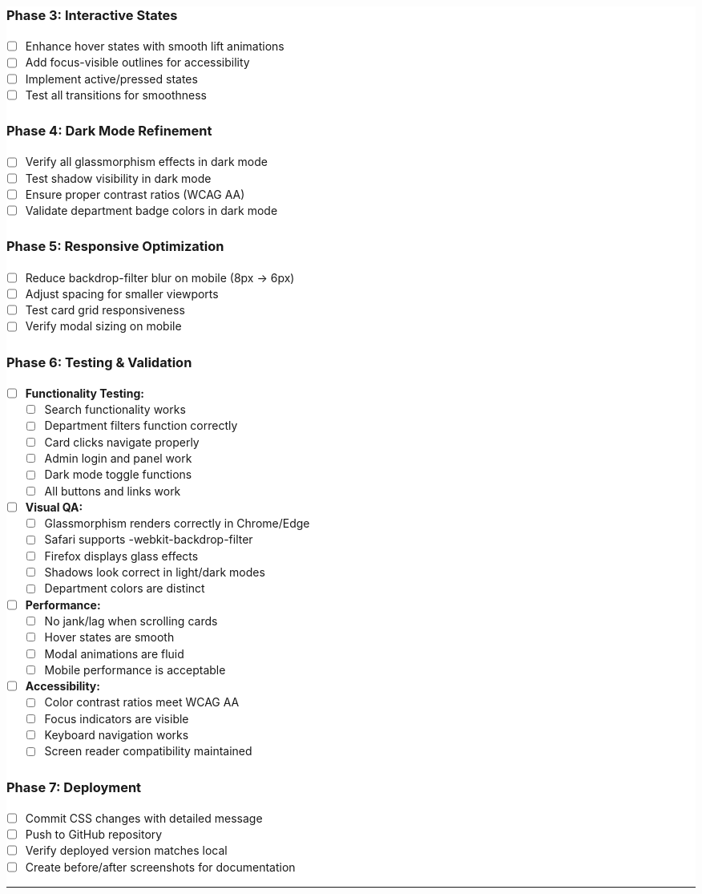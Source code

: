 ### Phase 3: Interactive States
- [ ] Enhance hover states with smooth lift animations
- [ ] Add focus-visible outlines for accessibility
- [ ] Implement active/pressed states
- [ ] Test all transitions for smoothness

### Phase 4: Dark Mode Refinement
- [ ] Verify all glassmorphism effects in dark mode
- [ ] Test shadow visibility in dark mode
- [ ] Ensure proper contrast ratios (WCAG AA)
- [ ] Validate department badge colors in dark mode

### Phase 5: Responsive Optimization
- [ ] Reduce backdrop-filter blur on mobile (8px → 6px)
- [ ] Adjust spacing for smaller viewports
- [ ] Test card grid responsiveness
- [ ] Verify modal sizing on mobile

### Phase 6: Testing & Validation
- [ ] **Functionality Testing:**
  - [ ] Search functionality works
  - [ ] Department filters function correctly
  - [ ] Card clicks navigate properly
  - [ ] Admin login and panel work
  - [ ] Dark mode toggle functions
  - [ ] All buttons and links work

- [ ] **Visual QA:**
  - [ ] Glassmorphism renders correctly in Chrome/Edge
  - [ ] Safari supports -webkit-backdrop-filter
  - [ ] Firefox displays glass effects
  - [ ] Shadows look correct in light/dark modes
  - [ ] Department colors are distinct

- [ ] **Performance:**
  - [ ] No jank/lag when scrolling cards
  - [ ] Hover states are smooth
  - [ ] Modal animations are fluid
  - [ ] Mobile performance is acceptable

- [ ] **Accessibility:**
  - [ ] Color contrast ratios meet WCAG AA
  - [ ] Focus indicators are visible
  - [ ] Keyboard navigation works
  - [ ] Screen reader compatibility maintained

### Phase 7: Deployment
- [ ] Commit CSS changes with detailed message
- [ ] Push to GitHub repository
- [ ] Verify deployed version matches local
- [ ] Create before/after screenshots for documentation

---
